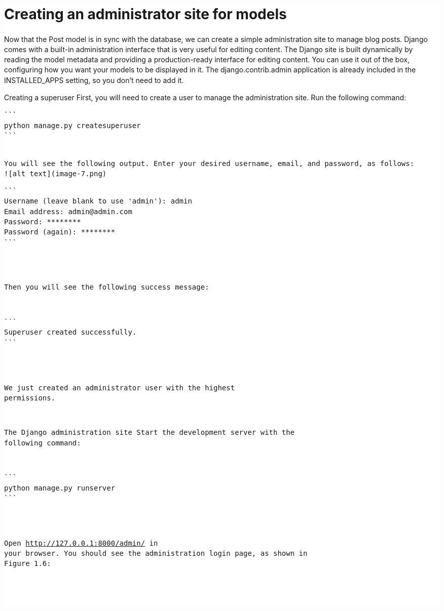 # Creating an administrator site for models
Now that the Post model is in sync with the database, we can create a simple administration site to manage blog posts.
Django comes with a built-in administration interface that is very useful for editing content. The Django site is built dynamically by reading the model metadata and providing a production-ready interface for editing content. You can use it out of the box, configuring how you want your models to be displayed in it.
The django.contrib.admin application is already included in the INSTALLED_APPS setting, so you don’t need to add it.

Creating a superuser
First, you will need to create a user to manage the administration site. Run the following command:
<pre>
```
python manage.py createsuperuser
```
<pre>

You will see the following output. Enter your desired username, email, and password, as follows:
![alt text](image-7.png)
<pre>
```
Username (leave blank to use 'admin'): admin
Email address: admin@admin.com
Password: ********
Password (again): ********
```
</pre>

Then you will see the following success message:

<pre>
```
Superuser created successfully.
```
</pre>

We just created an administrator user with the highest permissions.

The Django administration site
Start the development server with the following command:
<pre>
```
python manage.py runserver
```
</pre>

Open http://127.0.0.1:8000/admin/ in your browser. You should see the administration login page, as shown in Figure 1.6: